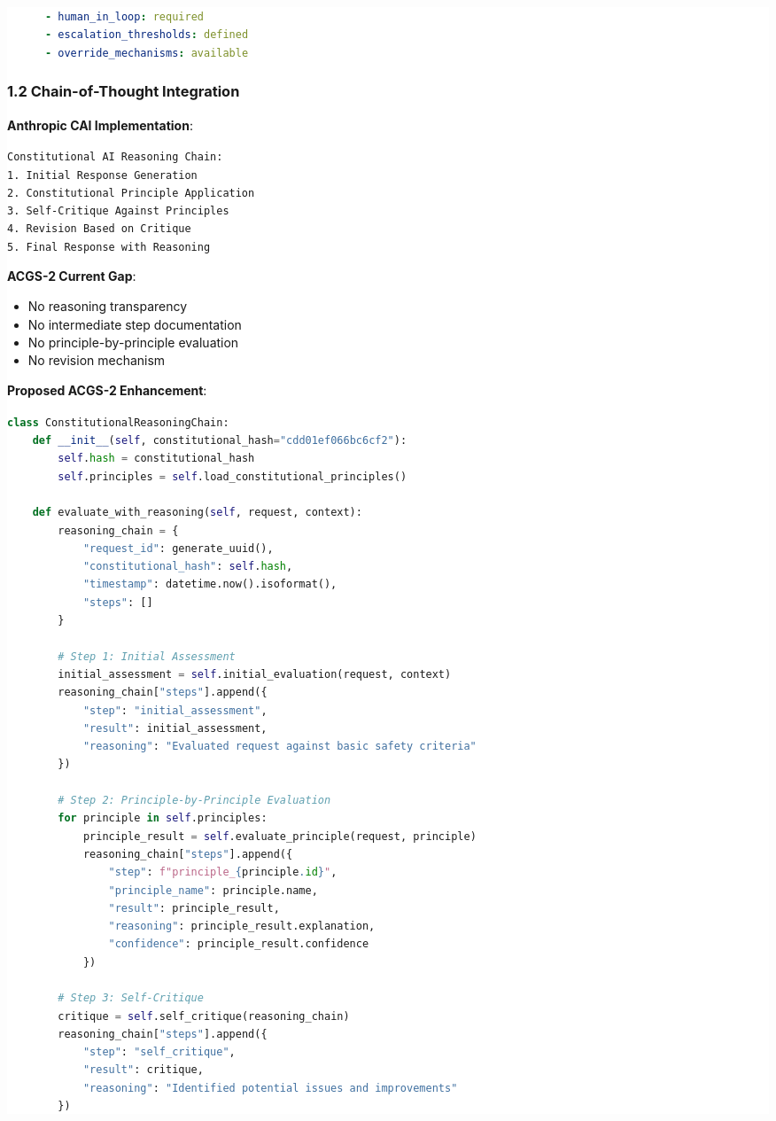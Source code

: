 ```yaml
      - human_in_loop: required
      - escalation_thresholds: defined
      - override_mechanisms: available
```

### 1.2 Chain-of-Thought Integration

**Anthropic CAI Implementation**:
```
Constitutional AI Reasoning Chain:
1. Initial Response Generation
2. Constitutional Principle Application
3. Self-Critique Against Principles  
4. Revision Based on Critique
5. Final Response with Reasoning
```

**ACGS-2 Current Gap**:
- No reasoning transparency
- No intermediate step documentation
- No principle-by-principle evaluation
- No revision mechanism

**Proposed ACGS-2 Enhancement**:

```python
class ConstitutionalReasoningChain:
    def __init__(self, constitutional_hash="cdd01ef066bc6cf2"):
        self.hash = constitutional_hash
        self.principles = self.load_constitutional_principles()
        
    def evaluate_with_reasoning(self, request, context):
        reasoning_chain = {
            "request_id": generate_uuid(),
            "constitutional_hash": self.hash,
            "timestamp": datetime.now().isoformat(),
            "steps": []
        }
        
        # Step 1: Initial Assessment
        initial_assessment = self.initial_evaluation(request, context)
        reasoning_chain["steps"].append({
            "step": "initial_assessment",
            "result": initial_assessment,
            "reasoning": "Evaluated request against basic safety criteria"
        })
        
        # Step 2: Principle-by-Principle Evaluation
        for principle in self.principles:
            principle_result = self.evaluate_principle(request, principle)
            reasoning_chain["steps"].append({
                "step": f"principle_{principle.id}",
                "principle_name": principle.name,
                "result": principle_result,
                "reasoning": principle_result.explanation,
                "confidence": principle_result.confidence
            })
        
        # Step 3: Self-Critique
        critique = self.self_critique(reasoning_chain)
        reasoning_chain["steps"].append({
            "step": "self_critique",
            "result": critique,
            "reasoning": "Identified potential issues and improvements"
        })
```